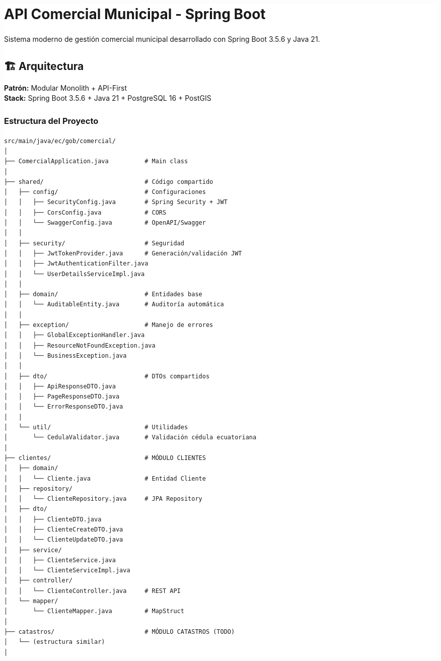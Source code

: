 # API Comercial Municipal - Spring Boot

Sistema moderno de gestión comercial municipal desarrollado con Spring Boot 3.5.6 y Java 21.

## 🏗️ Arquitectura

**Patrón:** Modular Monolith + API-First  
**Stack:** Spring Boot 3.5.6 + Java 21 + PostgreSQL 16 + PostGIS

### Estructura del Proyecto

```
src/main/java/ec/gob/comercial/
│
├── ComercialApplication.java          # Main class
│
├── shared/                            # Código compartido
│   ├── config/                        # Configuraciones
│   │   ├── SecurityConfig.java        # Spring Security + JWT
│   │   ├── CorsConfig.java            # CORS
│   │   └── SwaggerConfig.java         # OpenAPI/Swagger
│   │
│   ├── security/                      # Seguridad
│   │   ├── JwtTokenProvider.java      # Generación/validación JWT
│   │   ├── JwtAuthenticationFilter.java
│   │   └── UserDetailsServiceImpl.java
│   │
│   ├── domain/                        # Entidades base
│   │   └── AuditableEntity.java       # Auditoría automática
│   │
│   ├── exception/                     # Manejo de errores
│   │   ├── GlobalExceptionHandler.java
│   │   ├── ResourceNotFoundException.java
│   │   └── BusinessException.java
│   │
│   ├── dto/                           # DTOs compartidos
│   │   ├── ApiResponseDTO.java
│   │   ├── PageResponseDTO.java
│   │   └── ErrorResponseDTO.java
│   │
│   └── util/                          # Utilidades
│       └── CedulaValidator.java       # Validación cédula ecuatoriana
│
├── clientes/                          # MÓDULO CLIENTES
│   ├── domain/
│   │   └── Cliente.java               # Entidad Cliente
│   ├── repository/
│   │   └── ClienteRepository.java     # JPA Repository
│   ├── dto/
│   │   ├── ClienteDTO.java
│   │   ├── ClienteCreateDTO.java
│   │   └── ClienteUpdateDTO.java
│   ├── service/
│   │   ├── ClienteService.java
│   │   └── ClienteServiceImpl.java
│   ├── controller/
│   │   └── ClienteController.java     # REST API
│   └── mapper/
│       └── ClienteMapper.java         # MapStruct
│
├── catastros/                         # MÓDULO CATASTROS (TODO)
│   └── (estructura similar)
│
```